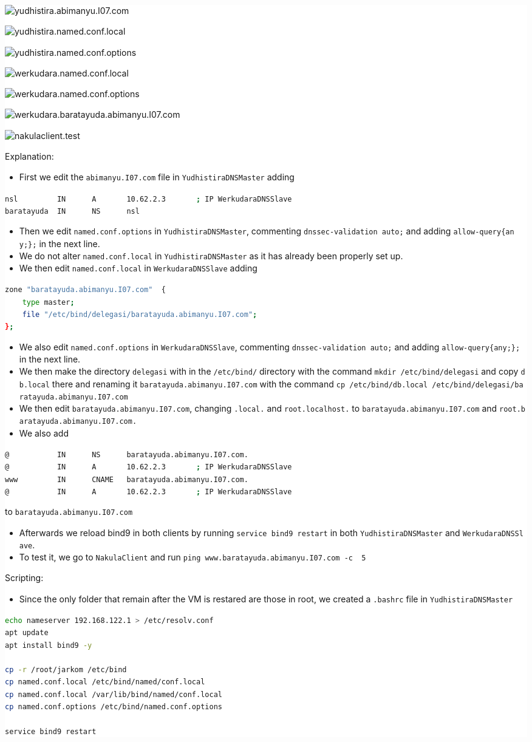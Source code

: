 ![yudhistira.abimanyu.I07.com](https://media.discordapp.net/attachments/824131614073683968/1161854529055244299/Screenshot_2023-10-11_175712.png?ex=6539d059&is=65275b59&hm=64d7854d7948c1e84264782c3b2b241fed3d76751c22042bbac93db80ffb2afa&=)

![yudhistira.named.conf.local](https://media.discordapp.net/attachments/824131614073683968/1161854457957580921/Screenshot_2023-10-11_175629.png?ex=6539d048&is=65275b48&hm=56cb27a543e282d91e29731f9734795c7889d2dcdc528a692c704760a74e420d&=)

![yudhistira.named.conf.options](https://media.discordapp.net/attachments/824131614073683968/1161854312515899433/Screenshot_2023-10-11_175505.png?ex=6539d026&is=65275b26&hm=026b98b6b802eeadba37935b4ea77a52099d78a896ccc8233126cb584ada42e0&=)

![werkudara.named.conf.local](https://cdn.discordapp.com/attachments/824131614073683968/1161854270459625563/Screenshot_2023-10-11_175432.png?ex=6539d01c&is=65275b1c&hm=cb2141cfd0dc26dacf35b6e4eb48cff967595d643574ce7c784b0ad5bd02bbdd&)

![werkudara.named.conf.options](https://media.discordapp.net/attachments/824131614073683968/1161854346435231765/Screenshot_2023-10-11_175557.png?ex=6539d02e&is=65275b2e&hm=a63e670436d96c5b18a138ba4dd0936664b0fcf063513b204d908cedace61b18&=)

![werkudara.baratayuda.abimanyu.I07.com](https://media.discordapp.net/attachments/824131614073683968/1161854237387538432/Screenshot_2023-10-11_175325.png?ex=6539d014&is=65275b14&hm=53983026ffac78c7d1d5cabafa46e099f08aaeb60f3391575c36a27c033ef43e&=)

![nakulaclient.test](https://media.discordapp.net/attachments/824131614073683968/1161854553063432272/Screenshot_2023-10-11_175100.png?ex=6539d05f&is=65275b5f&hm=efc240eaa70675125d76ad05358f1e0e272ae5ffabcad9bc9d67df4645d58c94&=)

Explanation:
- First we edit the `abimanyu.I07.com` file in `YudhistiraDNSMaster` adding
```sh
nsl         IN      A       10.62.2.3       ; IP WerkudaraDNSSlave
baratayuda  IN      NS      nsl
```
- Then we edit `named.conf.options` in `YudhistiraDNSMaster`, commenting `dnssec-validation auto;` and adding `allow-query{any;};` in the next line.
- We do not alter `named.conf.local` in `YudhistiraDNSMaster` as it has already been properly set up.
- We then edit `named.conf.local` in `WerkudaraDNSSlave` adding
```sh
zone "baratayuda.abimanyu.I07.com"  {
    type master;
    file "/etc/bind/delegasi/baratayuda.abimanyu.I07.com";
};
```
- We also edit `named.conf.options` in `WerkudaraDNSSlave`, commenting `dnssec-validation auto;` and adding `allow-query{any;};` in the next line.
- We then make the directory `delegasi` with in the `/etc/bind/` directory with the command `mkdir /etc/bind/delegasi` and copy `db.local` there and renaming it `baratayuda.abimanyu.I07.com` with the command `cp /etc/bind/db.local /etc/bind/delegasi/baratayuda.abimanyu.I07.com`
- We then edit `baratayuda.abimanyu.I07.com`, changing `.local.` and `root.localhost.` to `baratayuda.abimanyu.I07.com` and `root.baratayuda.abimanyu.I07.com.`
- We also add
```sh
@           IN      NS      baratayuda.abimanyu.I07.com.
@           IN      A       10.62.2.3       ; IP WerkudaraDNSSlave
www         IN      CNAME   baratayuda.abimanyu.I07.com.
@           IN      A       10.62.2.3       ; IP WerkudaraDNSSlave
```
to `baratayuda.abimanyu.I07.com`
- Afterwards we reload bind9 in both clients by running `service bind9 restart` in both `YudhistiraDNSMaster` and `WerkudaraDNSSlave`.
- To test it, we go to `NakulaClient` and run `ping www.baratayuda.abimanyu.I07.com -c  5`

Scripting:
- Since the only folder that remain after the VM is restared are those in root, we created a `.bashrc` file in `YudhistiraDNSMaster` 
```sh
echo nameserver 192.168.122.1 > /etc/resolv.conf
apt update
apt install bind9 -y

cp -r /root/jarkom /etc/bind
cp named.conf.local /etc/bind/named/conf.local
cp named.conf.local /var/lib/bind/named/conf.local
cp named.conf.options /etc/bind/named.conf.options

service bind9 restart
```
